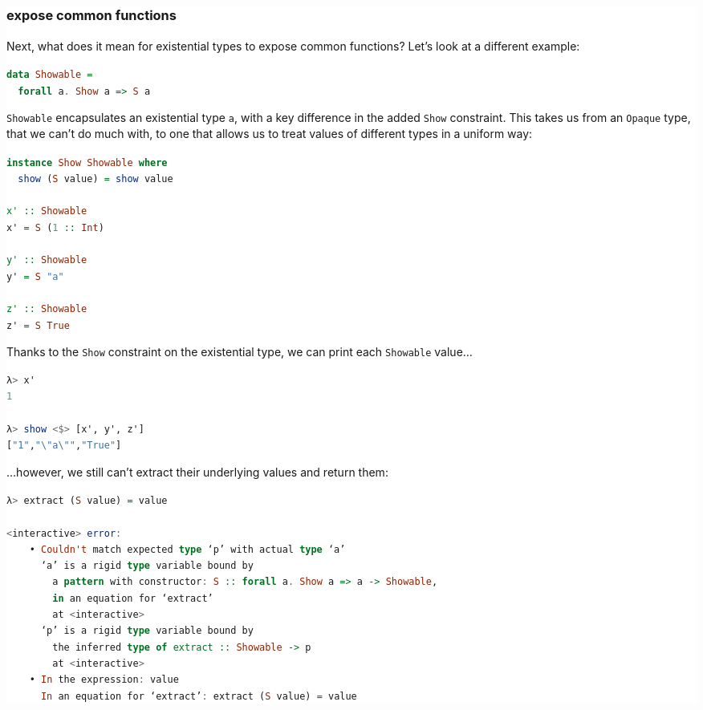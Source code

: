 ### expose common functions

Next, what does it mean for existential types to expose common functions? Let’s look at a different example:

```haskell
data Showable =
  forall a. Show a => S a
```

`Showable` encapsulates an existential type `a`, with a key difference in the added `Show` constraint. This takes us from an `Opaque` type, that we can’t do much with, to one that allows us to treat values of different types in a uniform way:

```haskell
instance Show Showable where
  show (S value) = show value

x' :: Showable
x' = S (1 :: Int)

y' :: Showable
y' = S "a"

z' :: Showable
z' = S True
```

Thanks to the `Show` constraint on the existential type, we can print each `Showable` value…

```haskell
λ> x'
1

λ> show <$> [x', y', z']
["1","\"a\"","True"]
```

…however, we still can’t extract their underlying values and return them:

```haskell
λ> extract (S value) = value

<interactive> error:
    • Couldn't match expected type ‘p’ with actual type ‘a’
      ‘a’ is a rigid type variable bound by
        a pattern with constructor: S :: forall a. Show a => a -> Showable,
        in an equation for ‘extract’
        at <interactive>
      ‘p’ is a rigid type variable bound by
        the inferred type of extract :: Showable -> p
        at <interactive>
    • In the expression: value
      In an equation for ‘extract’: extract (S value) = value
```
